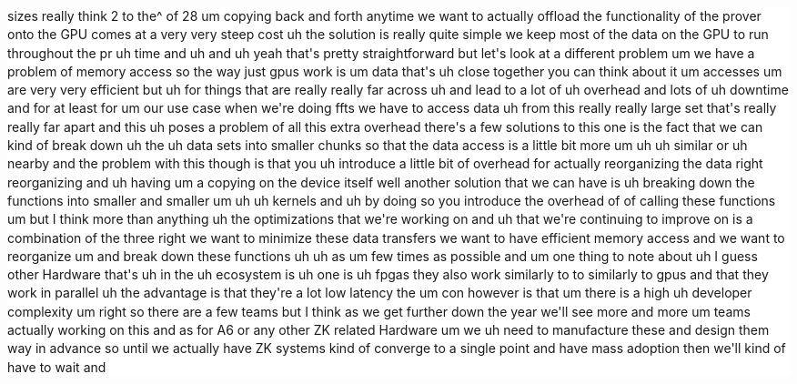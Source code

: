 sizes really think 2 to the^ of 28 um
copying back and forth anytime we want
to actually offload the functionality of
the prover onto the GPU comes at a very
very steep cost uh the solution is
really quite simple we keep most of the
data on the GPU to run throughout the pr
uh time and uh and uh yeah that's pretty
straightforward but let's look at a
different problem um we have a problem
of memory access so the way just gpus
work is um data that's uh close together
you can think about it um accesses um
are very very efficient but uh for
things that are really really far across
uh and lead to a lot of uh overhead and
lots of uh downtime and for at least for
um our use case when we're doing ffts we
have to access data uh from this really
really large set that's really really
far apart and this uh poses a problem of
all this extra overhead there's a few
solutions to this one is the fact that
we can kind of break down uh the uh data
sets into smaller chunks so that the
data access is a little bit more um uh
uh similar or uh nearby and the problem
with this though is that you uh
introduce a little bit of overhead for
actually reorganizing the data right
reorganizing and uh having um a copying
on the device itself well another
solution that we can have is uh breaking
down the functions into smaller and
smaller um uh uh kernels and uh by doing
so you introduce the overhead of of
calling these functions um but I think
more than anything uh the optimizations
that we're working on and uh that we're
continuing to improve on is a
combination of the three right we want
to minimize these data transfers we want
to have efficient memory access and we
want to reorganize um and break down
these functions uh uh as um few times as
possible and um one thing to note about
uh I guess other Hardware that's uh in
the uh ecosystem is uh one is uh fpgas
they also work similarly to to similarly
to gpus and that they work in parallel
uh the advantage is that they're a lot
low latency the um con however is that
um there is a high uh developer
complexity um right so there are a few
teams but I think as we get further down
the year we'll see more and more um
teams actually working on this and as
for A6 or any other ZK related Hardware
um we uh need to manufacture these and
design them way in advance so until we
actually have ZK systems kind of
converge to a single point and have mass
adoption then we'll kind of have to wait
and